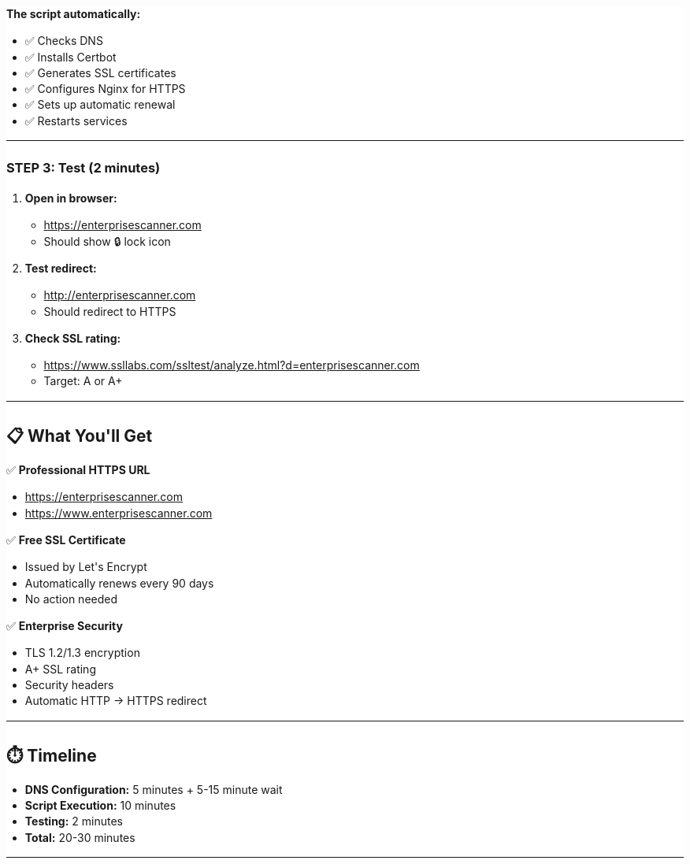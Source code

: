 **The script automatically:**
- ✅ Checks DNS
- ✅ Installs Certbot
- ✅ Generates SSL certificates
- ✅ Configures Nginx for HTTPS
- ✅ Sets up automatic renewal
- ✅ Restarts services

---

### **STEP 3: Test (2 minutes)**

1. **Open in browser:**
   - https://enterprisescanner.com
   - Should show 🔒 lock icon

2. **Test redirect:**
   - http://enterprisescanner.com
   - Should redirect to HTTPS

3. **Check SSL rating:**
   - https://www.ssllabs.com/ssltest/analyze.html?d=enterprisescanner.com
   - Target: A or A+

---

## 📋 What You'll Get

✅ **Professional HTTPS URL**
- https://enterprisescanner.com
- https://www.enterprisescanner.com

✅ **Free SSL Certificate**
- Issued by Let's Encrypt
- Automatically renews every 90 days
- No action needed

✅ **Enterprise Security**
- TLS 1.2/1.3 encryption
- A+ SSL rating
- Security headers
- Automatic HTTP → HTTPS redirect

---

## ⏱️ Timeline

- **DNS Configuration:** 5 minutes + 5-15 minute wait
- **Script Execution:** 10 minutes
- **Testing:** 2 minutes
- **Total:** 20-30 minutes

---
